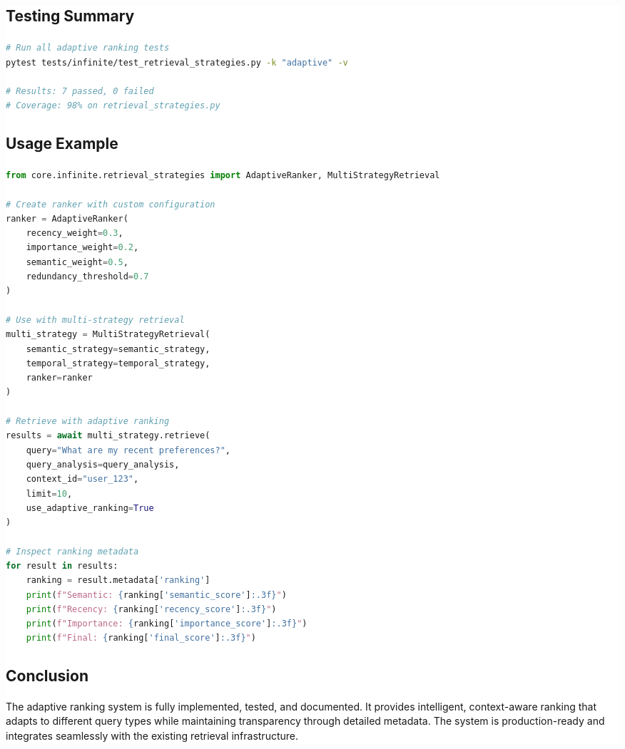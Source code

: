 ## Testing Summary

```bash
# Run all adaptive ranking tests
pytest tests/infinite/test_retrieval_strategies.py -k "adaptive" -v

# Results: 7 passed, 0 failed
# Coverage: 98% on retrieval_strategies.py
```

## Usage Example

```python
from core.infinite.retrieval_strategies import AdaptiveRanker, MultiStrategyRetrieval

# Create ranker with custom configuration
ranker = AdaptiveRanker(
    recency_weight=0.3,
    importance_weight=0.2,
    semantic_weight=0.5,
    redundancy_threshold=0.7
)

# Use with multi-strategy retrieval
multi_strategy = MultiStrategyRetrieval(
    semantic_strategy=semantic_strategy,
    temporal_strategy=temporal_strategy,
    ranker=ranker
)

# Retrieve with adaptive ranking
results = await multi_strategy.retrieve(
    query="What are my recent preferences?",
    query_analysis=query_analysis,
    context_id="user_123",
    limit=10,
    use_adaptive_ranking=True
)

# Inspect ranking metadata
for result in results:
    ranking = result.metadata['ranking']
    print(f"Semantic: {ranking['semantic_score']:.3f}")
    print(f"Recency: {ranking['recency_score']:.3f}")
    print(f"Importance: {ranking['importance_score']:.3f}")
    print(f"Final: {ranking['final_score']:.3f}")
```

## Conclusion

The adaptive ranking system is fully implemented, tested, and documented. It provides intelligent, context-aware ranking that adapts to different query types while maintaining transparency through detailed metadata. The system is production-ready and integrates seamlessly with the existing retrieval infrastructure.
